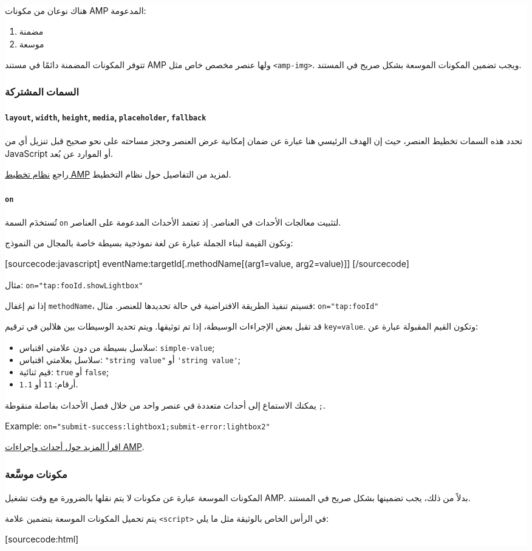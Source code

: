 هناك نوعان من مكونات AMP المدعومة:

1. مضمنة
2. موسعة

تتوفر المكونات المضمنة دائمًا في مستند AMP ولها عنصر مخصص خاص مثل `<amp-img>`. ويجب تضمين المكونات الموسعة بشكل صريح في المستند.

### السمات المشتركة <a name="common-attributes"></a>

#### `layout`, `width`, `height`, `media`, `placeholder`, `fallback` <a name="layout-width-height-media-placeholder-fallback"></a>

تحدد هذه السمات تخطيط العنصر، حيث إن الهدف الرئيسي هنا عبارة عن ضمان إمكانية عرض العنصر وحجز مساحته على نحو صحيح قبل تنزيل أي من JavaScript أو الموارد عن بُعد.

راجع [نظام تخطيط AMP](https://github.com/ampproject/amphtml/blob/main/docs/spec/./amp-html-layout.md) لمزيد من التفاصيل حول نظام التخطيط.

#### `on` <a name="on"></a>

تُستخدَم السمة `on` لتثبيت معالجات الأحداث في العناصر. إذ تعتمد الأحداث المدعومة على العناصر.

وتكون القيمة لبناء الجملة عبارة عن لغة نموذجية بسيطة خاصة بالمجال من النموذج:

[sourcecode:javascript]
eventName:targetId[.methodName[(arg1=value, arg2=value)]]
[/sourcecode]

مثال: `on="tap:fooId.showLightbox"`

إذا تم إغفال `methodName`، فسيتم تنفيذ الطريقة الافتراضية في حالة تحديدها للعنصر. مثال: `on="tap:fooId"`

قد تقبل بعض الإجراءات الوسيطة، إذا تم توثيقها. ويتم تحديد الوسيطات بين هلالين في ترقيم `key=value`. وتكون القيم المقبولة عبارة عن:

- سلاسل بسيطة من دون علامتي اقتباس: `simple-value`;
- سلاسل بعلامتي اقتباس: `"string value"` أو `'string value'`;
- قيم ثنائية: `true` أو `false`;
- أرقام: `11` أو `1.1`.

يمكنك الاستماع إلى أحداث متعددة في عنصر واحد من خلال فصل الأحداث بفاصلة منقوطة `;`.

Example: `on="submit-success:lightbox1;submit-error:lightbox2"`

[اقرأ المزيد حول أحداث وإجراءات AMP](https://github.com/ampproject/amphtml/blob/main/docs/spec/./amp-actions-and-events.md).

### مكونات موسَّعة <a name="extended-components"></a>

المكونات الموسعة عبارة عن مكونات لا يتم نقلها بالضرورة مع وقت تشغيل AMP. بدلاً من ذلك، يجب تضمينها بشكل صريح في المستند.

يتم تحميل المكونات الموسعة بتضمين علامة `<script>` في الرأس الخاص بالوثيقة مثل ما يلي:

[sourcecode:html]
